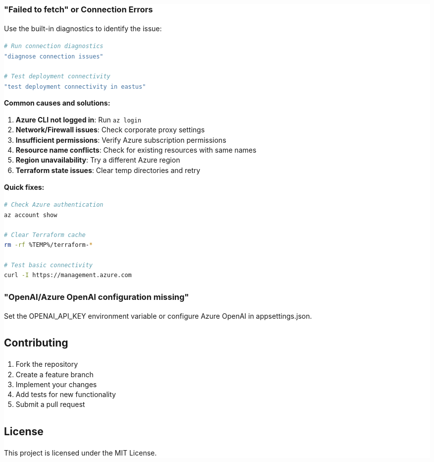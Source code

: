 ### "Failed to fetch" or Connection Errors

Use the built-in diagnostics to identify the issue:

```bash
# Run connection diagnostics
"diagnose connection issues"

# Test deployment connectivity
"test deployment connectivity in eastus"
```

**Common causes and solutions:**
1. **Azure CLI not logged in**: Run `az login`
2. **Network/Firewall issues**: Check corporate proxy settings
3. **Insufficient permissions**: Verify Azure subscription permissions
4. **Resource name conflicts**: Check for existing resources with same names
5. **Region unavailability**: Try a different Azure region
6. **Terraform state issues**: Clear temp directories and retry

**Quick fixes:**
```bash
# Check Azure authentication
az account show

# Clear Terraform cache
rm -rf %TEMP%/terraform-*

# Test basic connectivity
curl -I https://management.azure.com
```

### "OpenAI/Azure OpenAI configuration missing"
Set the OPENAI_API_KEY environment variable or configure Azure OpenAI in appsettings.json.

## Contributing

1. Fork the repository
2. Create a feature branch
3. Implement your changes
4. Add tests for new functionality
5. Submit a pull request

## License

This project is licensed under the MIT License.
